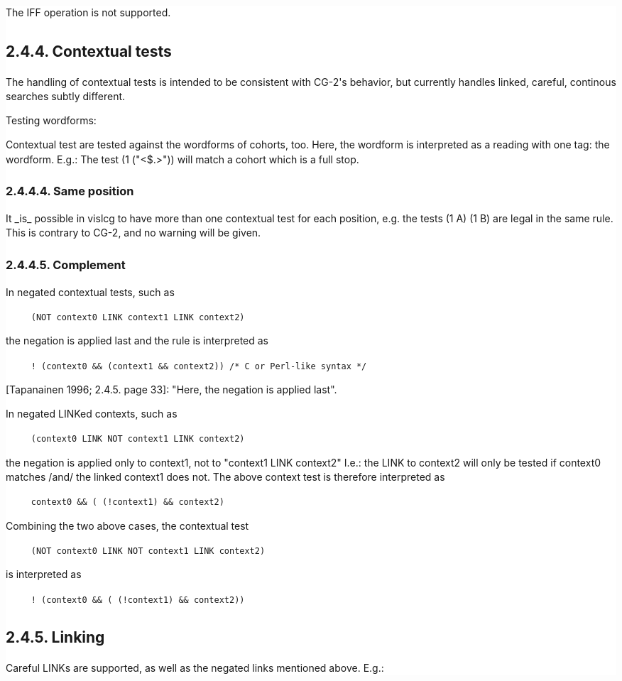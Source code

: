 The IFF operation is not supported.

## 2.4.4. Contextual tests

The handling of contextual tests is intended to be consistent with
CG-2's behavior, but currently handles linked, careful, continous
searches subtly different.

Testing wordforms:

Contextual test are tested against the wordforms of cohorts, too. Here,
the wordform is interpreted as a reading with one tag: the wordform.
E.g.: The test (1 ("&lt;$.&gt;")) will match a cohort which is a full
stop.

### 2.4.4.4. Same position

It \_is\_ possible in vislcg to have more than one contextual test for
each position, e.g. the tests (1 A) (1 B) are legal in the same rule.
This is contrary to CG-2, and no warning will be given.

### 2.4.4.5. Complement

In negated contextual tests, such as

         (NOT context0 LINK context1 LINK context2)

the negation is applied last and the rule is interpreted as

         ! (context0 && (context1 && context2)) /* C or Perl-like syntax */

\[Tapanainen 1996; 2.4.5. page 33\]: "Here, the negation is applied
last".

In negated LINKed contexts, such as

         (context0 LINK NOT context1 LINK context2)

the negation is applied only to context1, not to "context1 LINK
context2" I.e.: the LINK to context2 will only be tested if context0
matches /and/ the linked context1 does not. The above context test is
therefore interpreted as

         context0 && ( (!context1) && context2)

Combining the two above cases, the contextual test

         (NOT context0 LINK NOT context1 LINK context2)

is interpreted as

         ! (context0 && ( (!context1) && context2))

## 2.4.5. Linking

Careful LINKs are supported, as well as the negated links mentioned
above. E.g.:
